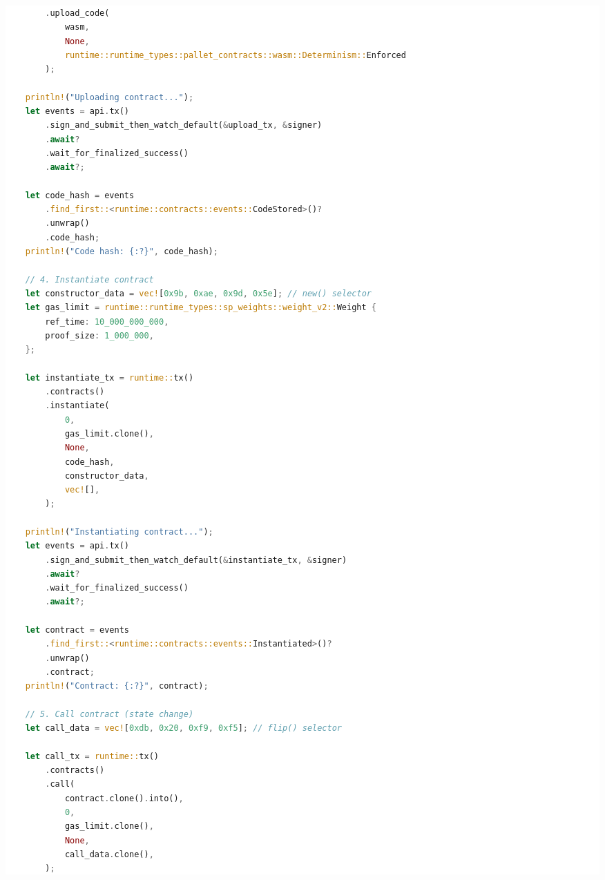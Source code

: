 ```rust
        .upload_code(
            wasm,
            None,
            runtime::runtime_types::pallet_contracts::wasm::Determinism::Enforced
        );

    println!("Uploading contract...");
    let events = api.tx()
        .sign_and_submit_then_watch_default(&upload_tx, &signer)
        .await?
        .wait_for_finalized_success()
        .await?;

    let code_hash = events
        .find_first::<runtime::contracts::events::CodeStored>()?
        .unwrap()
        .code_hash;
    println!("Code hash: {:?}", code_hash);

    // 4. Instantiate contract
    let constructor_data = vec![0x9b, 0xae, 0x9d, 0x5e]; // new() selector
    let gas_limit = runtime::runtime_types::sp_weights::weight_v2::Weight {
        ref_time: 10_000_000_000,
        proof_size: 1_000_000,
    };

    let instantiate_tx = runtime::tx()
        .contracts()
        .instantiate(
            0,
            gas_limit.clone(),
            None,
            code_hash,
            constructor_data,
            vec![],
        );

    println!("Instantiating contract...");
    let events = api.tx()
        .sign_and_submit_then_watch_default(&instantiate_tx, &signer)
        .await?
        .wait_for_finalized_success()
        .await?;

    let contract = events
        .find_first::<runtime::contracts::events::Instantiated>()?
        .unwrap()
        .contract;
    println!("Contract: {:?}", contract);

    // 5. Call contract (state change)
    let call_data = vec![0xdb, 0x20, 0xf9, 0xf5]; // flip() selector

    let call_tx = runtime::tx()
        .contracts()
        .call(
            contract.clone().into(),
            0,
            gas_limit.clone(),
            None,
            call_data.clone(),
        );

```